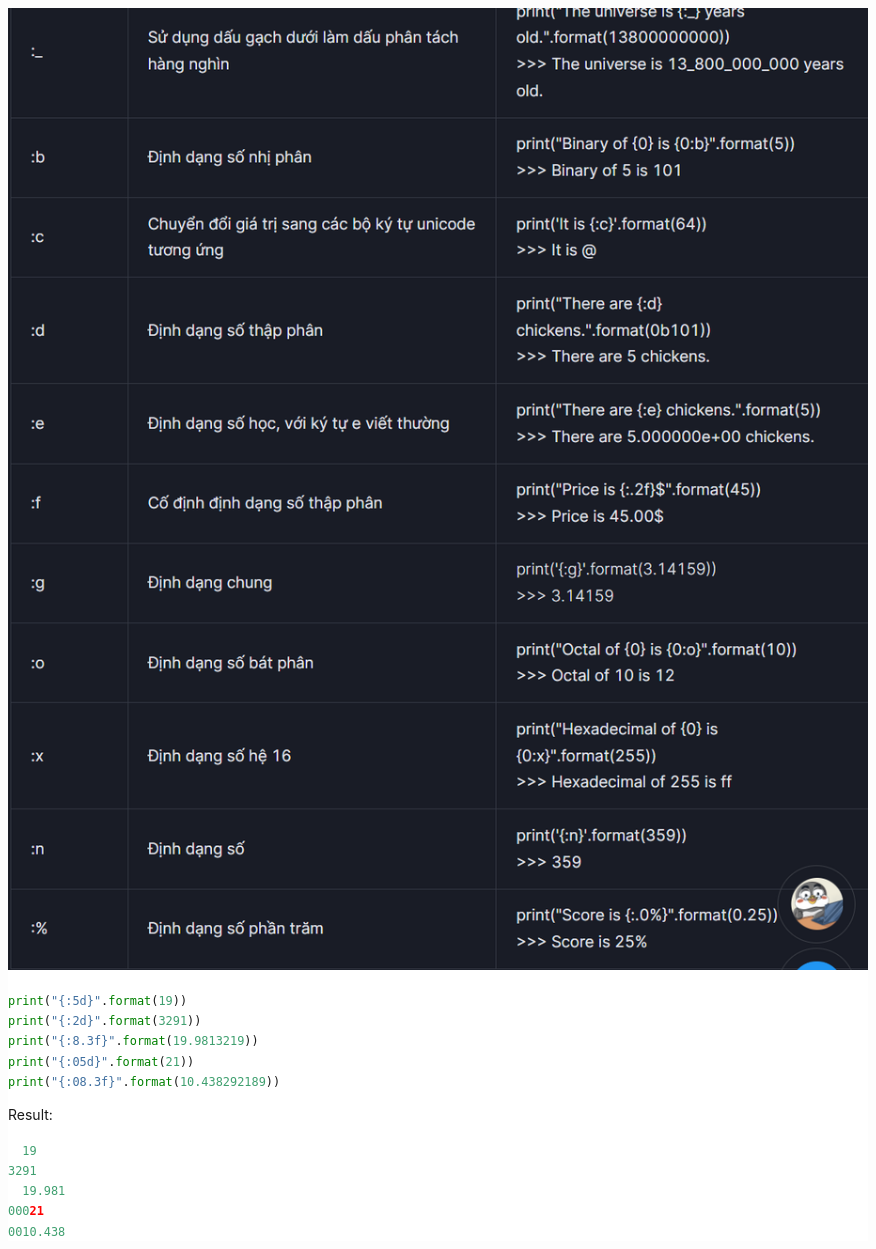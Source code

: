   ![alt text](image-22.png)
  ```Python
  print("{:5d}".format(19))
  print("{:2d}".format(3291))
  print("{:8.3f}".format(19.9813219))
  print("{:05d}".format(21))
  print("{:08.3f}".format(10.438292189))
  ```
  Result\:
  ```Python
    19
  3291
    19.981
  00021
  0010.438
  ```